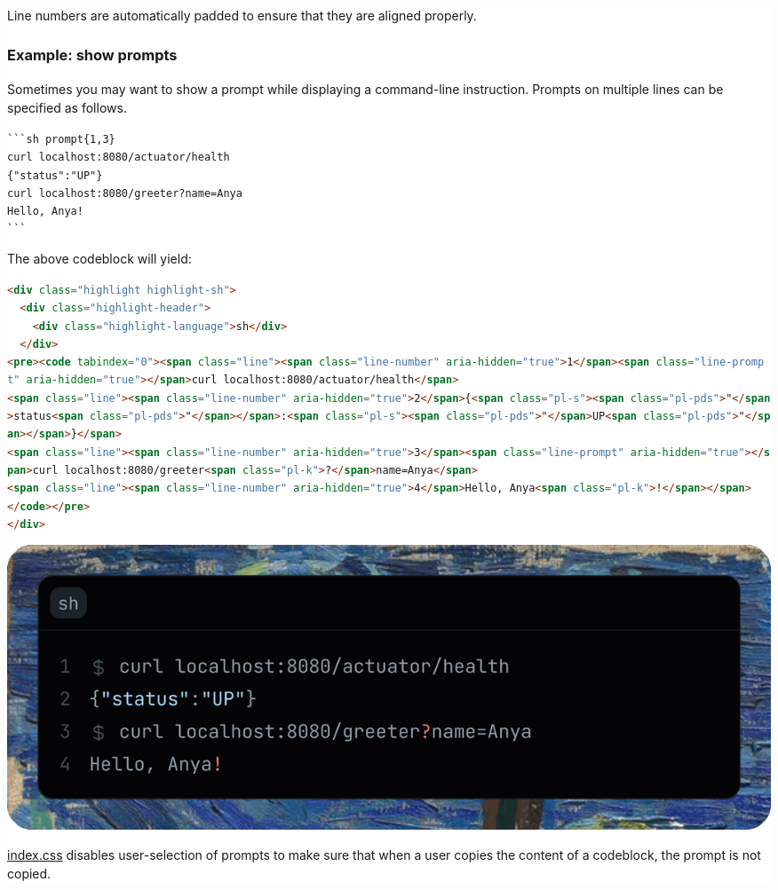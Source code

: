 Line numbers are automatically padded to ensure that they are aligned properly.

### Example: show prompts

Sometimes you may want to show a prompt while displaying a command-line instruction. Prompts on multiple lines can be specified as follows.

	```sh prompt{1,3}
	curl localhost:8080/actuator/health
	{"status":"UP"}
	curl localhost:8080/greeter?name=Anya
	Hello, Anya!
	```

The above codeblock will yield:

```html
<div class="highlight highlight-sh">
  <div class="highlight-header">
    <div class="highlight-language">sh</div>
  </div>
<pre><code tabindex="0"><span class="line"><span class="line-number" aria-hidden="true">1</span><span class="line-prompt" aria-hidden="true"></span>curl localhost:8080/actuator/health</span>
<span class="line"><span class="line-number" aria-hidden="true">2</span>{<span class="pl-s"><span class="pl-pds">"</span>status<span class="pl-pds">"</span></span>:<span class="pl-s"><span class="pl-pds">"</span>UP<span class="pl-pds">"</span></span>}</span>
<span class="line"><span class="line-number" aria-hidden="true">3</span><span class="line-prompt" aria-hidden="true"></span>curl localhost:8080/greeter<span class="pl-k">?</span>name=Anya</span>
<span class="line"><span class="line-number" aria-hidden="true">4</span>Hello, Anya<span class="pl-k">!</span></span>
</code></pre>
</div>
```

![Syntax Highlighting show prompts](./samples/sample-4.png)

[index.css](./index.css) disables user-selection of prompts to make sure that when a user copies the content of a codeblock, the prompt is not copied.
